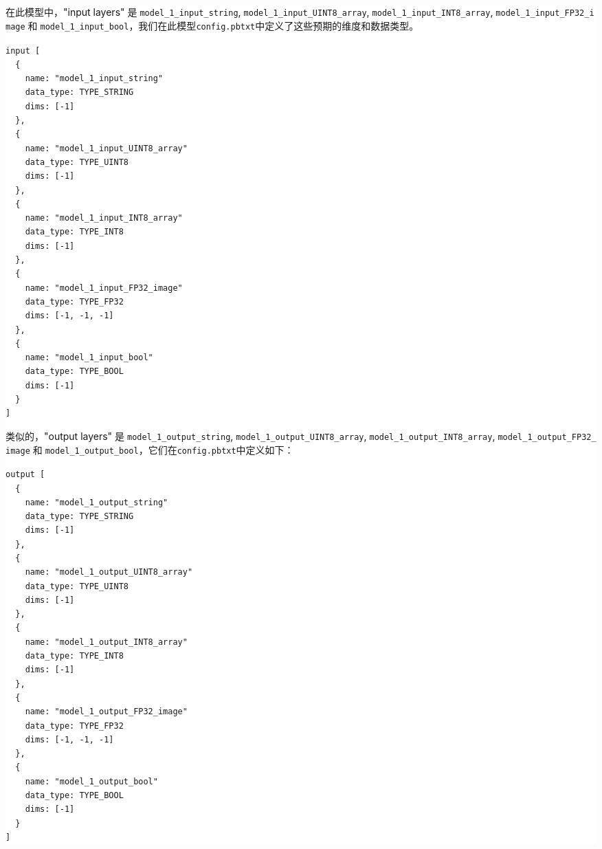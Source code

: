 在此模型中，"input layers" 是 `model_1_input_string`, `model_1_input_UINT8_array`, `model_1_input_INT8_array`, `model_1_input_FP32_image` 和 `model_1_input_bool`，我们在此模型`config.pbtxt`中定义了这些预期的维度和数据类型。
```
input [
  {
    name: "model_1_input_string"
    data_type: TYPE_STRING
    dims: [-1]
  },
  {
    name: "model_1_input_UINT8_array"
    data_type: TYPE_UINT8
    dims: [-1]
  },
  {
    name: "model_1_input_INT8_array"
    data_type: TYPE_INT8
    dims: [-1]
  },
  {
    name: "model_1_input_FP32_image"
    data_type: TYPE_FP32
    dims: [-1, -1, -1]
  },
  {
    name: "model_1_input_bool"
    data_type: TYPE_BOOL
    dims: [-1]
  }
]
```

类似的，"output layers" 是 `model_1_output_string`, `model_1_output_UINT8_array`, `model_1_output_INT8_array`, `model_1_output_FP32_image` 和 `model_1_output_bool`，它们在`config.pbtxt`中定义如下：

```
output [
  {
    name: "model_1_output_string"
    data_type: TYPE_STRING
    dims: [-1]
  },
  {
    name: "model_1_output_UINT8_array"
    data_type: TYPE_UINT8
    dims: [-1]
  },
  {
    name: "model_1_output_INT8_array"
    data_type: TYPE_INT8
    dims: [-1]
  },
  {
    name: "model_1_output_FP32_image"
    data_type: TYPE_FP32
    dims: [-1, -1, -1]
  },
  {
    name: "model_1_output_bool"
    data_type: TYPE_BOOL
    dims: [-1]
  }
]
```
